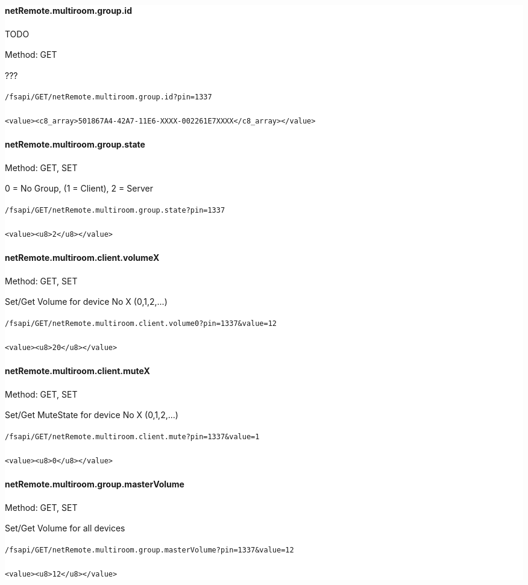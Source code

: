 #### netRemote.multiroom.group.id
TODO

Method: GET

???

```
/fsapi/GET/netRemote.multiroom.group.id?pin=1337

<value><c8_array>501867A4-42A7-11E6-XXXX-002261E7XXXX</c8_array></value>

```

#### netRemote.multiroom.group.state
Method: GET, SET

0 = No Group, (1 = Client), 2 = Server

```
/fsapi/GET/netRemote.multiroom.group.state?pin=1337

<value><u8>2</u8></value>

```


#### netRemote.multiroom.client.volumeX
Method: GET, SET

Set/Get Volume for device No X (0,1,2,...)

```
/fsapi/GET/netRemote.multiroom.client.volume0?pin=1337&value=12

<value><u8>20</u8></value>

```

#### netRemote.multiroom.client.muteX
Method: GET, SET

Set/Get MuteState for device No X (0,1,2,...)

```
/fsapi/GET/netRemote.multiroom.client.mute?pin=1337&value=1

<value><u8>0</u8></value>

```


#### netRemote.multiroom.group.masterVolume
Method: GET, SET

Set/Get Volume for all devices

```
/fsapi/GET/netRemote.multiroom.group.masterVolume?pin=1337&value=12

<value><u8>12</u8></value>

```
